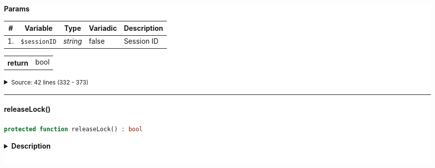 
**Params**

<table>
<thead>
<tr>
<th>#</th>
<th>Variable</th>
<th>Type</th>
<th>Variadic</th>
<th>Description</th>
</tr>
</thead>
<tbody>

<tr>
<td>1.</td>
<td><code>$sessionID</code></td>
<td><em>string
</em></td>
<td>false</td>
<td>Session ID</td>
</tr>


</tbody>
</table>



<table>
<tr>
<th style="vertical-align:top;">return</th>
<td>bool
</td>
</tr>
</table>





<details><summary><small>Source: 42 lines (332 - 373)</small></summary></details>


<hr>

#### releaseLock()

```php
protected function releaseLock() : bool
```

<details><summary style="margin-bottom:12px;"><strong>Description</strong></summary></details>



<table style="text-align:left">
</table>

